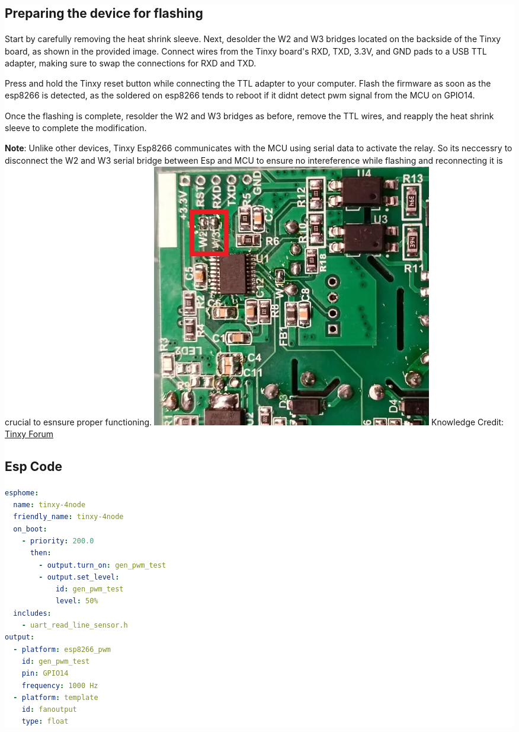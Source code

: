 ## Preparing the device for flashing
Start by carefully removing the heat shrink sleeve. Next, desolder the W2 and W3 bridges located on the backside of the Tinxy board, as shown in the provided image. Connect wires from the Tinxy board's RXD, TXD, 3.3V, and GND pads to a USB TTL adapter, making sure to swap the connections for RXD and TXD.

Press and hold the Tinxy reset button while connecting the TTL adapter to your computer. Flash the firmware as soon as the esp8266 is detected, as the soldered on esp8266 tends to reboot if it didnt detect pwm signal from the MCU on GPIO14.

Once the flashing is complete, resolder the W2 and W3 bridges as before, remove the TTL wires, and reapply the heat shrink sleeve to complete the modification.

**Note**: Unlike other devices, Tinxy Esp8266 communicates with the MCU using serial data to activate the relay. So its neccessry to disconnect the W2 and W3 serial bridge between Esp and MCU to ensure no intereference while flashing and reconnecting it is crucial to esnsure proper functioning.
![Tinxy](tinxy3.jpg "W2 and W3 Bridge")
Knowledge Credit: [Tinxy Forum](https://forum.tinxy.in/t/flashing-custom-firmware-like-tasmota-or-esphome-and-then-restoring-back-to-original/32)
## Esp Code
```yaml
esphome:
  name: tinxy-4node
  friendly_name: tinxy-4node
  on_boot:
    - priority: 200.0
      then:
        - output.turn_on: gen_pwm_test
        - output.set_level:
            id: gen_pwm_test
            level: 50%
  includes:
    - uart_read_line_sensor.h
output:
  - platform: esp8266_pwm
    id: gen_pwm_test
    pin: GPIO14
    frequency: 1000 Hz
  - platform: template
    id: fanoutput
    type: float
```